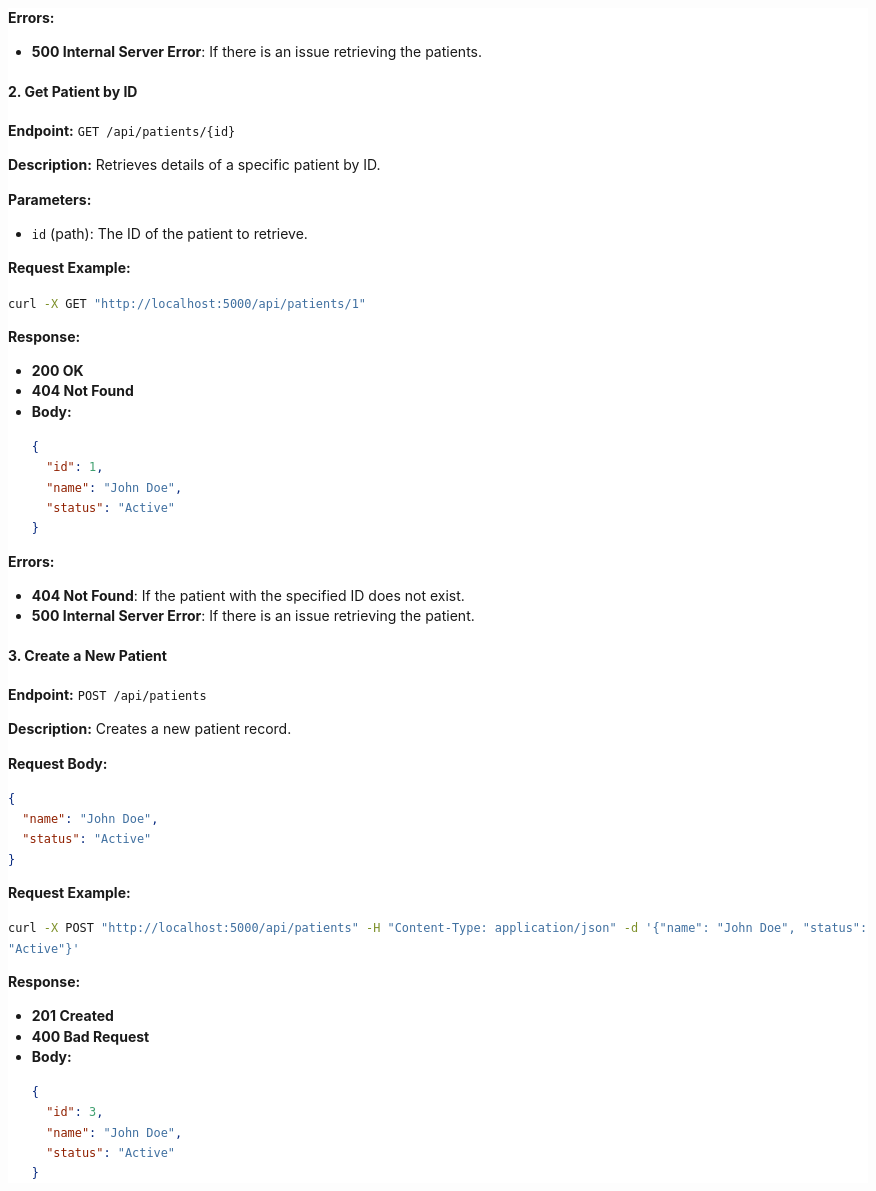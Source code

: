 **Errors:**
- **500 Internal Server Error**: If there is an issue retrieving the patients.

#### 2. Get Patient by ID

**Endpoint:** `GET /api/patients/{id}`

**Description:** Retrieves details of a specific patient by ID.

**Parameters:**
- `id` (path): The ID of the patient to retrieve.

**Request Example:**
```sh
curl -X GET "http://localhost:5000/api/patients/1"
```

**Response:**
- **200 OK**
- **404 Not Found**
- **Body:**
  ```json
  {
    "id": 1,
    "name": "John Doe",
    "status": "Active"
  }
  ```

**Errors:**
- **404 Not Found**: If the patient with the specified ID does not exist.
- **500 Internal Server Error**: If there is an issue retrieving the patient.

#### 3. Create a New Patient

**Endpoint:** `POST /api/patients`

**Description:** Creates a new patient record.

**Request Body:**
```json
{
  "name": "John Doe",
  "status": "Active"
}
```

**Request Example:**
```sh
curl -X POST "http://localhost:5000/api/patients" -H "Content-Type: application/json" -d '{"name": "John Doe", "status": "Active"}'
```

**Response:**
- **201 Created**
- **400 Bad Request**
- **Body:**
  ```json
  {
    "id": 3,
    "name": "John Doe",
    "status": "Active"
  }
  ```
